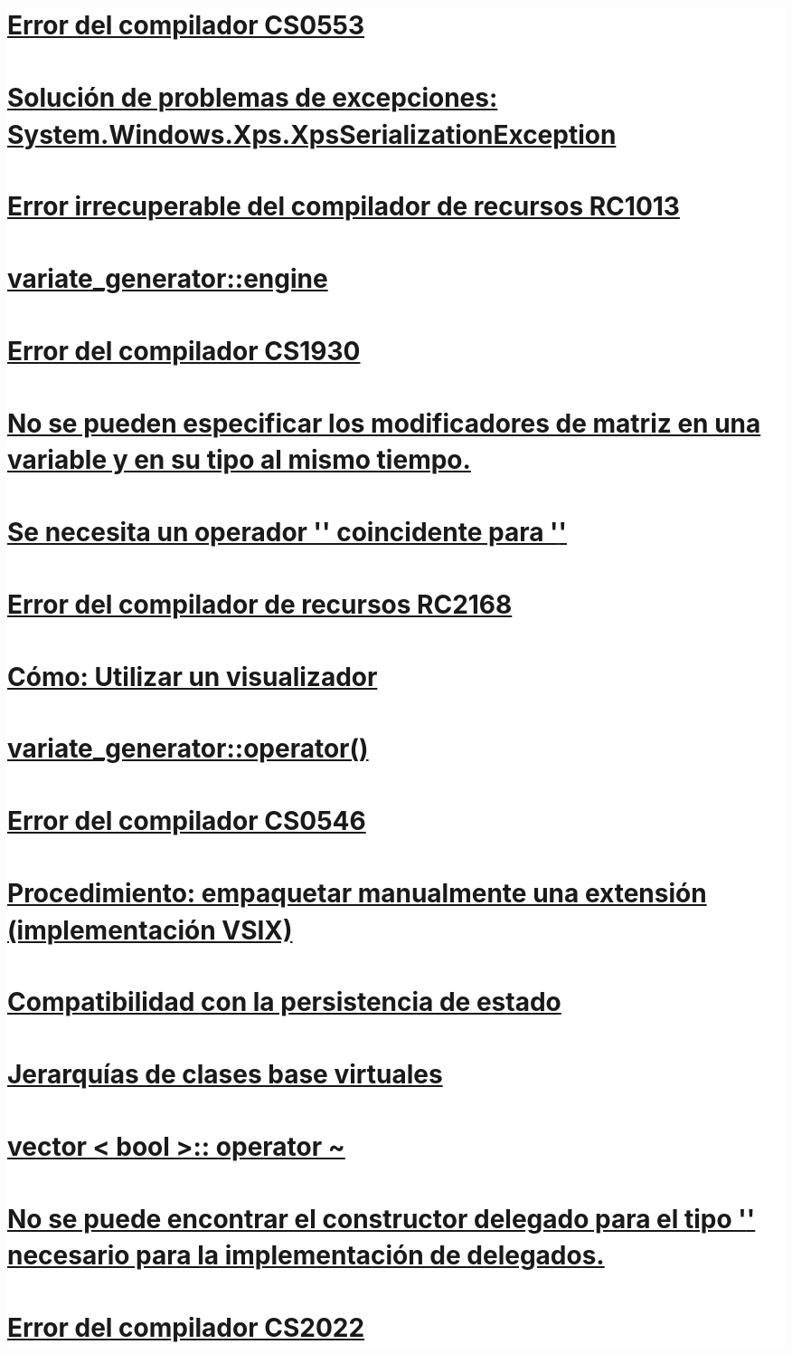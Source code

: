 # [Error del compilador CS0553](compiler-error-cs0553.md)
# [Solución de problemas de excepciones: System.Windows.Xps.XpsSerializationException](troubleshooting-exceptions-system-windows-xps-xpsserializationexception.md)
# [Error irrecuperable del compilador de recursos RC1013](resource-compiler-fatal-error-rc1013.md)
# [variate_generator::engine](variate-generator-engine.md)
# [Error del compilador CS1930](compiler-error-cs1930.md)
# [No se pueden especificar los modificadores de matriz en una variable y en su tipo al mismo tiempo.](array-modifiers-cannot-be-specified-on-both-a-variable-and-its-type.md)
# [Se necesita un operador '<operatorsymbol1>' coincidente para '<operatorsymbol2>'](matching-operatorsymbol1-operator-is-required-for-operatorsymbol2.md)
# [Error del compilador de recursos RC2168](resource-compiler-error-rc2168.md)
# [Cómo: Utilizar un visualizador](how-to-use-a-visualizer.md)
# [variate_generator::operator()](variate-generator-operator-call.md)
# [Error del compilador CS0546](compiler-error-cs0546.md)
# [Procedimiento: empaquetar manualmente una extensión (implementación VSIX)](how-to-manually-package-an-extension-vsix-deployment.md)
# [Compatibilidad con la persistencia de estado](support-for-state-persistence.md)
# [Jerarquías de clases base virtuales](virtual-base-class-hierarchies.md)
# [vector < bool >:: operator ~](vector-bool-reference-operator-bitwise-not.md)
# [No se puede encontrar el constructor delegado para el tipo '<typename>' necesario para la implementación de delegados.](delegate-constructor-for-type-typename-necessary-for-the-implementation-of-delegates-cannot-be-found.md)
# [Error del compilador CS2022](compiler-error-cs2022.md)